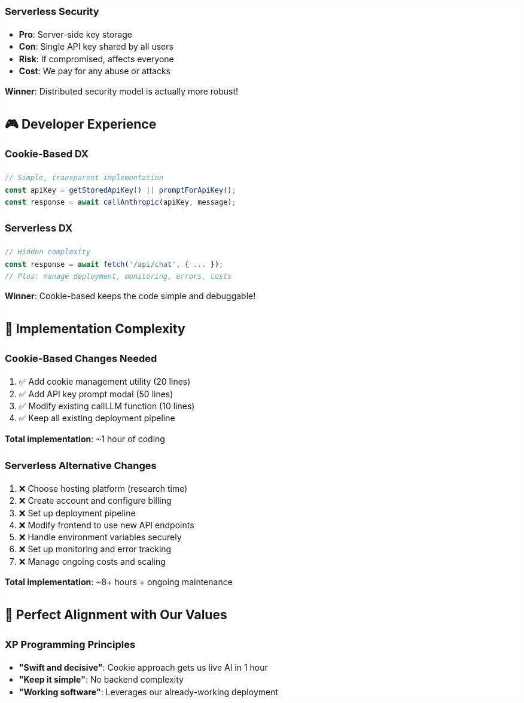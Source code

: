 ### Serverless Security
- **Pro**: Server-side key storage
- **Con**: Single API key shared by all users
- **Risk**: If compromised, affects everyone
- **Cost**: We pay for any abuse or attacks

**Winner**: Distributed security model is actually more robust!

## 🎮 Developer Experience

### Cookie-Based DX
```javascript
// Simple, transparent implementation
const apiKey = getStoredApiKey() || promptForApiKey();
const response = await callAnthropic(apiKey, message);
```

### Serverless DX
```javascript
// Hidden complexity
const response = await fetch('/api/chat', { ... });
// Plus: manage deployment, monitoring, errors, costs
```

**Winner**: Cookie-based keeps the code simple and debuggable!

## 🚀 Implementation Complexity

### Cookie-Based Changes Needed
1. ✅ Add cookie management utility (20 lines)
2. ✅ Add API key prompt modal (50 lines)  
3. ✅ Modify existing callLLM function (10 lines)
4. ✅ Keep all existing deployment pipeline

**Total implementation**: ~1 hour of coding

### Serverless Alternative Changes
1. ❌ Choose hosting platform (research time)
2. ❌ Create account and configure billing
3. ❌ Set up deployment pipeline
4. ❌ Modify frontend to use new API endpoints
5. ❌ Handle environment variables securely
6. ❌ Set up monitoring and error tracking
7. ❌ Manage ongoing costs and scaling

**Total implementation**: ~8+ hours + ongoing maintenance

## 🎯 Perfect Alignment with Our Values

### XP Programming Principles
- **"Swift and decisive"**: Cookie approach gets us live AI in 1 hour
- **"Keep it simple"**: No backend complexity
- **"Working software"**: Leverages our already-working deployment
